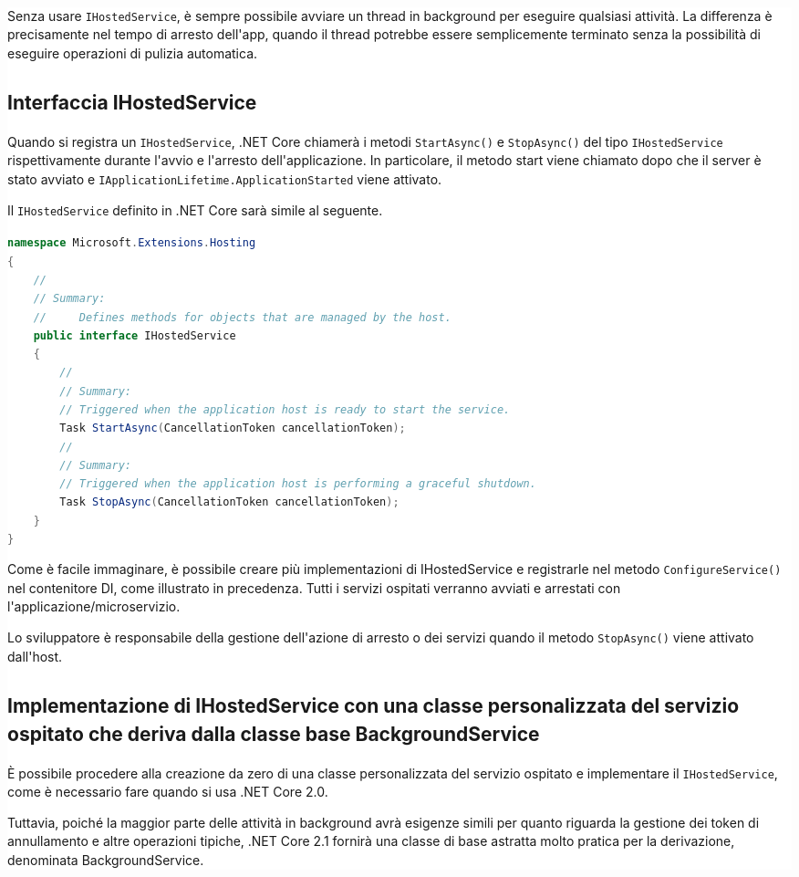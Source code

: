 Senza usare `IHostedService`, è sempre possibile avviare un thread in background per eseguire qualsiasi attività. La differenza è precisamente nel tempo di arresto dell'app, quando il thread potrebbe essere semplicemente terminato senza la possibilità di eseguire operazioni di pulizia automatica.


## <a name="the-ihostedservice-interface"></a>Interfaccia IHostedService

Quando si registra un `IHostedService`, .NET Core chiamerà i metodi `StartAsync()` e `StopAsync()` del tipo `IHostedService` rispettivamente durante l'avvio e l'arresto dell'applicazione. In particolare, il metodo start viene chiamato dopo che il server è stato avviato e `IApplicationLifetime.ApplicationStarted` viene attivato.

Il `IHostedService` definito in .NET Core sarà simile al seguente.

```csharp
namespace Microsoft.Extensions.Hosting
{
    //
    // Summary:
    //     Defines methods for objects that are managed by the host.
    public interface IHostedService
    {
        //
        // Summary:
        // Triggered when the application host is ready to start the service.
        Task StartAsync(CancellationToken cancellationToken);
        //
        // Summary:
        // Triggered when the application host is performing a graceful shutdown.
        Task StopAsync(CancellationToken cancellationToken);
    }
}
```
Come è facile immaginare, è possibile creare più implementazioni di IHostedService e registrarle nel metodo `ConfigureService()` nel contenitore DI, come illustrato in precedenza. Tutti i servizi ospitati verranno avviati e arrestati con l'applicazione/microservizio.

Lo sviluppatore è responsabile della gestione dell'azione di arresto o dei servizi quando il metodo `StopAsync()` viene attivato dall'host.

## <a name="implementing-ihostedservice-with-a-custom-hosted-service-class-deriving-from-the-backgroundservice-base-class"></a>Implementazione di IHostedService con una classe personalizzata del servizio ospitato che deriva dalla classe base BackgroundService

È possibile procedere alla creazione da zero di una classe personalizzata del servizio ospitato e implementare il `IHostedService`, come è necessario fare quando si usa .NET Core 2.0. 

Tuttavia, poiché la maggior parte delle attività in background avrà esigenze simili per quanto riguarda la gestione dei token di annullamento e altre operazioni tipiche, .NET Core 2.1 fornirà una classe di base astratta molto pratica per la derivazione, denominata BackgroundService.
